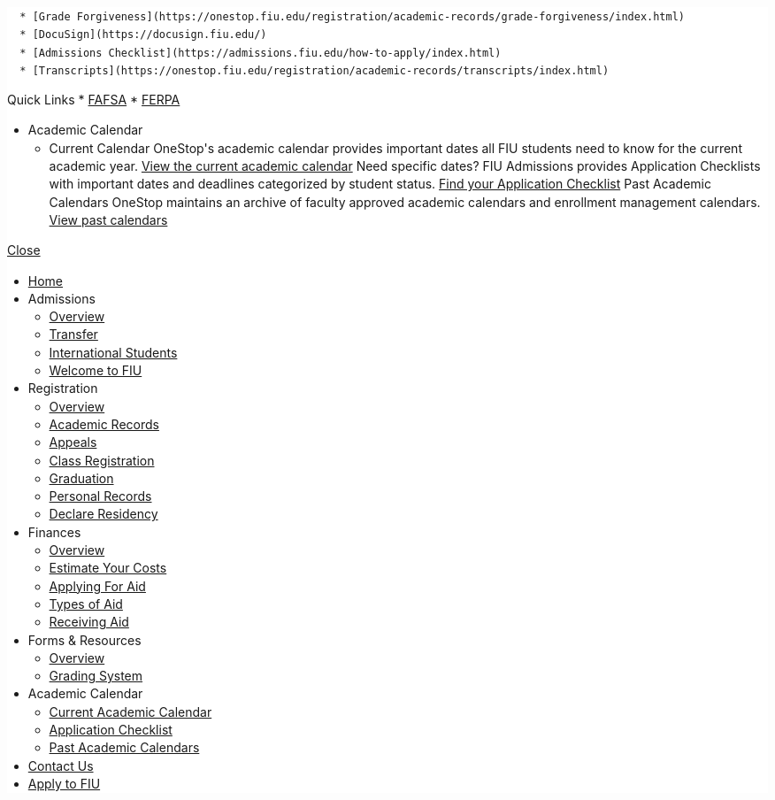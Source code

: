       * [Grade Forgiveness](https://onestop.fiu.edu/registration/academic-records/grade-forgiveness/index.html)
      * [DocuSign](https://docusign.fiu.edu/)
      * [Admissions Checklist](https://admissions.fiu.edu/how-to-apply/index.html)
      * [Transcripts](https://onestop.fiu.edu/registration/academic-records/transcripts/index.html)
Quick Links
      * [FAFSA](https://studentaid.gov/h/apply-for-aid/fafsa)
      * [FERPA](https://onestop.fiu.edu/registration/personal-records/student-privacy-ferpa/index.html)
  * Academic Calendar
    * Current Calendar
OneStop's academic calendar provides important dates all FIU students need to know for the current academic year.
[View the current academic calendar](https://onestop.fiu.edu/academic-calendar/index.html)
Need specific dates?
FIU Admissions provides Application Checklists with important dates and deadlines categorized by student status.
[Find your Application Checklist](https://admissions.fiu.edu/how-to-apply/index.html)
Past Academic Calendars
OneStop maintains an archive of faculty approved academic calendars and enrollment management calendars.
[View past calendars](https://onestop.fiu.edu/academic-calendar/#past-calendars)


[Close](https://onestop.fiu.edu/)
  * [Home](https://onestop.fiu.edu/index.html)
  * Admissions
    * [Overview](https://admissions.fiu.edu/)
    * [Transfer](https://transfer.fiu.edu/index.html)
    * [International Students](https://admissions.fiu.edu/international/index.html)
    * [Welcome to FIU](https://welcome.fiu.edu/)
  * Registration
    * [Overview](https://onestop.fiu.edu/registration/index.html)
    * [Academic Records](https://onestop.fiu.edu/registration/academic-records/index.html)
    * [Appeals](https://onestop.fiu.edu/registration/appeals/index.html)
    * [Class Registration](https://onestop.fiu.edu/registration/class-registration/index.html)
    * [Graduation](https://onestop.fiu.edu/registration/graduation/index.html)
    * [Personal Records](https://onestop.fiu.edu/registration/personal-records/index.html)
    * [Declare Residency](https://onestop.fiu.edu/registration/declare-residency/index.html)
  * Finances
    * [Overview](https://onestop.fiu.edu/finances/index.html)
    * [Estimate Your Costs](https://onestop.fiu.edu/finances/estimate-your-costs/index.html)
    * [Applying For Aid](https://onestop.fiu.edu/finances/applying-for-aid/index.html)
    * [Types of Aid](https://onestop.fiu.edu/finances/types-of-aid/index.html)
    * [Receiving Aid](https://onestop.fiu.edu/finances/receiving-aid/index.html)
  * Forms & Resources
    * [Overview](https://onestop.fiu.edu/forms-and-resources/index.html)
    * [Grading System](https://onestop.fiu.edu/forms-and-resources/grading-system/index.html)
  * Academic Calendar
    * [Current Academic Calendar](https://onestop.fiu.edu/academic-calendar/index.html)
    * [Application Checklist](https://admissions.fiu.edu/how-to-apply/index.html)
    * [Past Academic Calendars](https://onestop.fiu.edu/academic-calendar/#past-calendars)
  * [Contact Us](https://onestop.fiu.edu/contact/index.html)
  * [Apply to FIU](https://admissions.fiu.edu/how-to-apply/apply/index.html)
